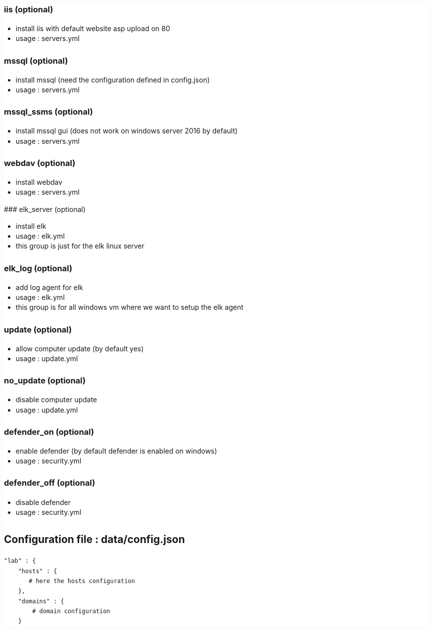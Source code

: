 ### iis (optional)
- install iis with default website asp upload on 80
- usage : servers.yml

### mssql (optional)
- install mssql (need the configuration defined in config.json)
- usage : servers.yml

### mssql_ssms (optional)
- install mssql gui (does not work on windows server 2016 by default)
- usage : servers.yml

### webdav (optional)
- install webdav
- usage : servers.yml

### elk_server (optional)
- install elk
- usage : elk.yml
- this group is just for the elk linux server

### elk_log (optional)
- add log agent for elk
- usage : elk.yml
- this group is for all windows vm where we want to setup the elk agent

### update (optional)
- allow computer update (by default yes)
- usage : update.yml

### no_update (optional)
- disable computer update
- usage : update.yml

### defender_on (optional)
- enable defender (by default defender is enabled on windows)
- usage : security.yml

### defender_off (optional)
- disable defender
- usage : security.yml

## Configuration file : data/config.json

```
"lab" : {
    "hosts" : {
       # here the hosts configuration
    },
    "domains" : {
        # domain configuration
    }
```
